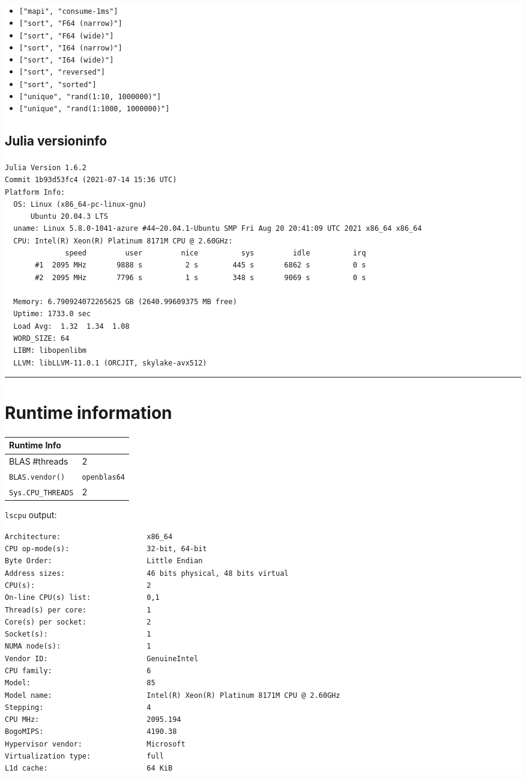 - `["mapi", "consume-1ms"]`
- `["sort", "F64 (narrow)"]`
- `["sort", "F64 (wide)"]`
- `["sort", "I64 (narrow)"]`
- `["sort", "I64 (wide)"]`
- `["sort", "reversed"]`
- `["sort", "sorted"]`
- `["unique", "rand(1:10, 1000000)"]`
- `["unique", "rand(1:1000, 1000000)"]`

## Julia versioninfo
```
Julia Version 1.6.2
Commit 1b93d53fc4 (2021-07-14 15:36 UTC)
Platform Info:
  OS: Linux (x86_64-pc-linux-gnu)
      Ubuntu 20.04.3 LTS
  uname: Linux 5.8.0-1041-azure #44~20.04.1-Ubuntu SMP Fri Aug 20 20:41:09 UTC 2021 x86_64 x86_64
  CPU: Intel(R) Xeon(R) Platinum 8171M CPU @ 2.60GHz: 
              speed         user         nice          sys         idle          irq
       #1  2095 MHz       9888 s          2 s        445 s       6862 s          0 s
       #2  2095 MHz       7796 s          1 s        348 s       9069 s          0 s
       
  Memory: 6.790924072265625 GB (2640.99609375 MB free)
  Uptime: 1733.0 sec
  Load Avg:  1.32  1.34  1.08
  WORD_SIZE: 64
  LIBM: libopenlibm
  LLVM: libLLVM-11.0.1 (ORCJIT, skylake-avx512)
```

---
# Runtime information
| Runtime Info | |
|:--|:--|
| BLAS #threads | 2 |
| `BLAS.vendor()` | `openblas64` |
| `Sys.CPU_THREADS` | 2 |

`lscpu` output:

    Architecture:                    x86_64
    CPU op-mode(s):                  32-bit, 64-bit
    Byte Order:                      Little Endian
    Address sizes:                   46 bits physical, 48 bits virtual
    CPU(s):                          2
    On-line CPU(s) list:             0,1
    Thread(s) per core:              1
    Core(s) per socket:              2
    Socket(s):                       1
    NUMA node(s):                    1
    Vendor ID:                       GenuineIntel
    CPU family:                      6
    Model:                           85
    Model name:                      Intel(R) Xeon(R) Platinum 8171M CPU @ 2.60GHz
    Stepping:                        4
    CPU MHz:                         2095.194
    BogoMIPS:                        4190.38
    Hypervisor vendor:               Microsoft
    Virtualization type:             full
    L1d cache:                       64 KiB